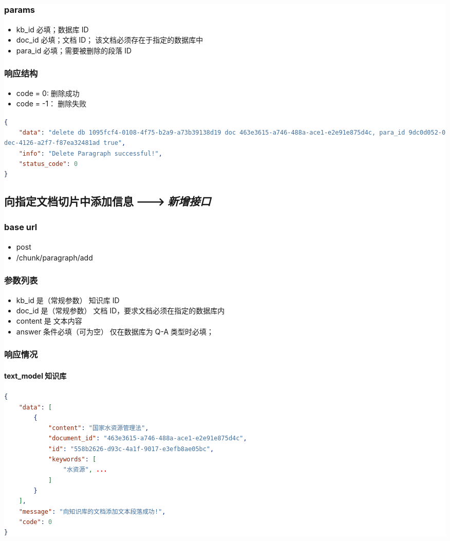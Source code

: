 ### params 
- kb_id	必填；数据库 ID
- doc_id	必填；文档 ID； 该文档必须存在于指定的数据库中
- para_id	必填；需要被删除的段落 ID

### 响应结构
- code = 0: 删除成功
- code = -1： 删除失败

```json
{
    "data": "delete db 1095fcf4-0108-4f75-b2a9-a73b39138d19 doc 463e3615-a746-488a-ace1-e2e91e875d4c, para_id 9dc0d052-0dec-4126-a2f7-f87ea32481ad true",
    "info": "Delete Paragraph successful!",
    "status_code": 0
}
```






## 向指定文档切片中添加信息 ---> **_新增接口_**

### base url
- post
- /chunk/paragraph/add

### 参数列表
- kb_id	是（常规参数）	知识库 ID
- doc_id	是（常规参数）	文档 ID，要求文档必须在指定的数据库内
- content	是	文本内容
- answer	条件必填（可为空）	仅在数据库为 Q-A 类型时必填；

### 响应情况

#### text_model 知识库
```json
{
    "data": [
        {
            "content": "国家水资源管理法",
            "document_id": "463e3615-a746-488a-ace1-e2e91e875d4c",
            "id": "558b2626-d93c-4a1f-9017-e3efb8ae05bc",
            "keywords": [
                "水资源", ...
            ]
        }
    ],
    "message": "向知识库的文档添加文本段落成功!",
    "code": 0
}
```
